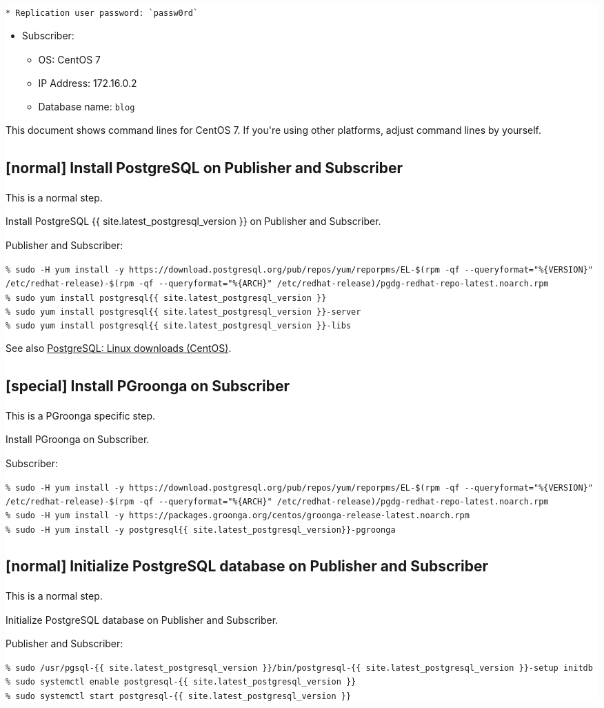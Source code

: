    * Replication user password: `passw0rd`

  * Subscriber:

    * OS: CentOS 7

    * IP Address: 172.16.0.2

    * Database name: `blog`

This document shows command lines for CentOS 7. If you're using other platforms, adjust command lines by yourself.

## [normal] Install PostgreSQL on Publisher and Subscriber

This is a normal step.

Install PostgreSQL {{ site.latest_postgresql_version }} on Publisher and Subscriber.

Publisher and Subscriber:

```console
% sudo -H yum install -y https://download.postgresql.org/pub/repos/yum/reporpms/EL-$(rpm -qf --queryformat="%{VERSION}" /etc/redhat-release)-$(rpm -qf --queryformat="%{ARCH}" /etc/redhat-release)/pgdg-redhat-repo-latest.noarch.rpm
% sudo yum install postgresql{{ site.latest_postgresql_version }}
% sudo yum install postgresql{{ site.latest_postgresql_version }}-server
% sudo yum install postgresql{{ site.latest_postgresql_version }}-libs
```

See also [PostgreSQL: Linux downloads (CentOS)](https://www.postgresql.org/download/linux/redhat/).

## [special] Install PGroonga on Subscriber

This is a PGroonga specific step.

Install PGroonga on Subscriber.

Subscriber:

```console
% sudo -H yum install -y https://download.postgresql.org/pub/repos/yum/reporpms/EL-$(rpm -qf --queryformat="%{VERSION}" /etc/redhat-release)-$(rpm -qf --queryformat="%{ARCH}" /etc/redhat-release)/pgdg-redhat-repo-latest.noarch.rpm
% sudo -H yum install -y https://packages.groonga.org/centos/groonga-release-latest.noarch.rpm
% sudo -H yum install -y postgresql{{ site.latest_postgresql_version}}-pgroonga
```

## [normal] Initialize PostgreSQL database on Publisher and Subscriber

This is a normal step.

Initialize PostgreSQL database on Publisher and Subscriber.

Publisher and Subscriber:

```console
% sudo /usr/pgsql-{{ site.latest_postgresql_version }}/bin/postgresql-{{ site.latest_postgresql_version }}-setup initdb
% sudo systemctl enable postgresql-{{ site.latest_postgresql_version }}
% sudo systemctl start postgresql-{{ site.latest_postgresql_version }}
```
